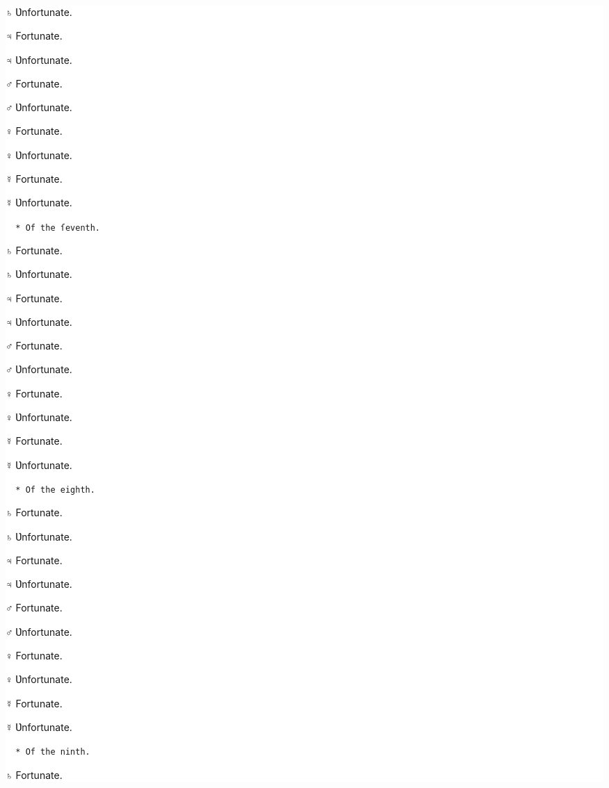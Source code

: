♄ Ʋnfortunate.

♃ Fortunate.

♃ Ʋnfortunate.

♂ Fortunate.

♂ Ʋnfortunate.

♀ Fortunate.

♀ Ʋnfortunate.

☿ Fortunate.

☿ Ʋnfortunate.

      * Of the ſeventh.

♄ Fortunate.

♄ Ʋnfortunate.

♃ Fortunate.

♃ Ʋnfortunate.

♂ Fortunate.

♂ Ʋnfortunate.

♀ Fortunate.

♀ Ʋnfortunate.

☿ Fortunate.

☿ Ʋnfortunate.

      * Of the eighth.

♄ Fortunate.

♄ Ʋnfortunate.

♃ Fortunate.

♃ Ʋnfortunate.

♂ Fortunate.

♂ Ʋnfortunate.

♀ Fortunate.

♀ Ʋnfortunate.

☿ Fortunate.

☿ Ʋnfortunate.

      * Of the ninth.

♄ Fortunate.
